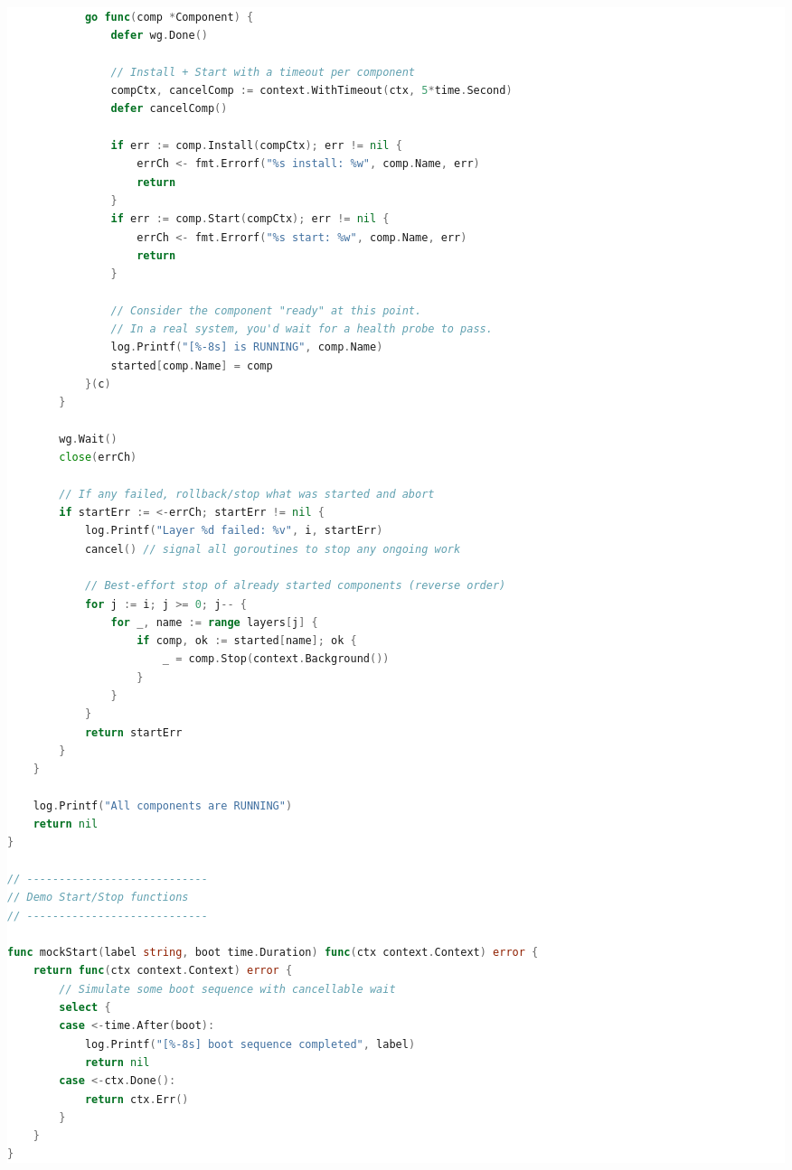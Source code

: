```go
			go func(comp *Component) {
				defer wg.Done()

				// Install + Start with a timeout per component
				compCtx, cancelComp := context.WithTimeout(ctx, 5*time.Second)
				defer cancelComp()

				if err := comp.Install(compCtx); err != nil {
					errCh <- fmt.Errorf("%s install: %w", comp.Name, err)
					return
				}
				if err := comp.Start(compCtx); err != nil {
					errCh <- fmt.Errorf("%s start: %w", comp.Name, err)
					return
				}

				// Consider the component "ready" at this point.
				// In a real system, you'd wait for a health probe to pass.
				log.Printf("[%-8s] is RUNNING", comp.Name)
				started[comp.Name] = comp
			}(c)
		}

		wg.Wait()
		close(errCh)

		// If any failed, rollback/stop what was started and abort
		if startErr := <-errCh; startErr != nil {
			log.Printf("Layer %d failed: %v", i, startErr)
			cancel() // signal all goroutines to stop any ongoing work

			// Best-effort stop of already started components (reverse order)
			for j := i; j >= 0; j-- {
				for _, name := range layers[j] {
					if comp, ok := started[name]; ok {
						_ = comp.Stop(context.Background())
					}
				}
			}
			return startErr
		}
	}

	log.Printf("All components are RUNNING")
	return nil
}

// ----------------------------
// Demo Start/Stop functions
// ----------------------------

func mockStart(label string, boot time.Duration) func(ctx context.Context) error {
	return func(ctx context.Context) error {
		// Simulate some boot sequence with cancellable wait
		select {
		case <-time.After(boot):
			log.Printf("[%-8s] boot sequence completed", label)
			return nil
		case <-ctx.Done():
			return ctx.Err()
		}
	}
}
```